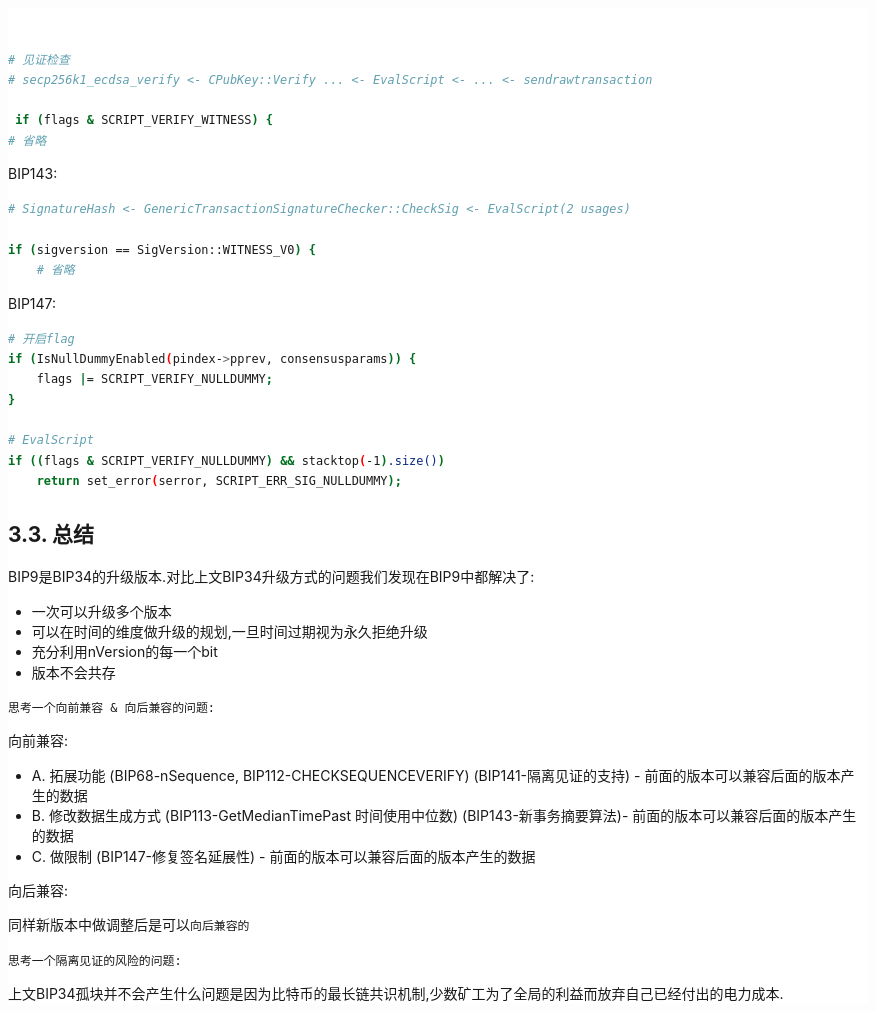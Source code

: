 ```bash


# 见证检查
# secp256k1_ecdsa_verify <- CPubKey::Verify ... <- EvalScript <- ... <- sendrawtransaction

 if (flags & SCRIPT_VERIFY_WITNESS) {
# 省略
```


BIP143:

```bash
# SignatureHash <- GenericTransactionSignatureChecker::CheckSig <- EvalScript(2 usages)

if (sigversion == SigVersion::WITNESS_V0) {
    # 省略
```

BIP147:

```bash
# 开启flag
if (IsNullDummyEnabled(pindex->pprev, consensusparams)) {
    flags |= SCRIPT_VERIFY_NULLDUMMY;
}

# EvalScript 
if ((flags & SCRIPT_VERIFY_NULLDUMMY) && stacktop(-1).size())
    return set_error(serror, SCRIPT_ERR_SIG_NULLDUMMY);
```

## 3.3. 总结

BIP9是BIP34的升级版本.对比上文BIP34升级方式的问题我们发现在BIP9中都解决了:

* 一次可以升级多个版本
* 可以在时间的维度做升级的规划,一旦时间过期视为永久拒绝升级
* 充分利用nVersion的每一个bit
* 版本不会共存

`思考一个向前兼容 & 向后兼容的问题:`

向前兼容:  

* A. 拓展功能 (BIP68-nSequence, BIP112-CHECKSEQUENCEVERIFY) (BIP141-隔离见证的支持) - 前面的版本可以兼容后面的版本产生的数据  
* B. 修改数据生成方式 (BIP113-GetMedianTimePast 时间使用中位数) (BIP143-新事务摘要算法)- 前面的版本可以兼容后面的版本产生的数据
* C. 做限制 (BIP147-修复签名延展性) - 前面的版本可以兼容后面的版本产生的数据

向后兼容:

同样新版本中做调整后是可以`向后兼容的`

`思考一个隔离见证的风险的问题:`

上文BIP34孤块并不会产生什么问题是因为比特币的最长链共识机制,少数矿工为了全局的利益而放弃自己已经付出的电力成本.
